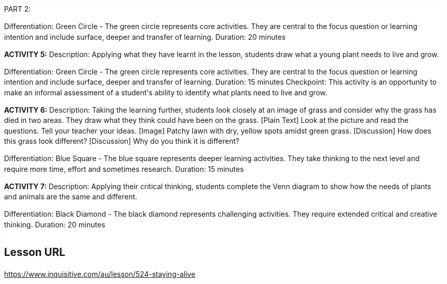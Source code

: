 PART 2:

Differentiation: Green Circle - The green circle represents core activities. They are central to the focus question or learning intention and include surface, deeper and transfer of learning.
Duration: 20 minutes

**ACTIVITY 5:**
Description: Applying what they have learnt in the lesson, students draw what a young plant
needs to live and grow.

Differentiation: Green Circle - The green circle represents core activities. They are central to the focus question or learning intention and include surface, deeper and transfer of learning.
Duration: 15 minutes
Checkpoint: This activity is an opportunity to make an informal assessment of a student's
ability to identify what plants need to live and grow.

**ACTIVITY 6:**
Description: Taking the learning further, students look closely at an image of grass and
consider why the grass has died in two areas. They draw what they think could
have been on the grass.
[Plain Text] Look at the picture and read the questions. Tell your teacher your ideas.
[Image] Patchy lawn with dry, yellow spots amidst green grass.
[Discussion] How does this grass look different?
[Discussion] Why do you think it is different?

Differentiation: Blue Square - The blue square represents deeper learning activities. They take thinking to the next level and require more time, effort and sometimes research.
Duration: 15 minutes

**ACTIVITY 7:**
Description: Applying their critical thinking, students complete the Venn diagram to show how
the needs of plants and animals are the same and different.

Differentiation: Black Diamond - The black diamond represents challenging activities. They require extended critical and creative thinking.
Duration: 20 minutes


## Lesson URL
https://www.inquisitive.com/au/lesson/524-staying-alive